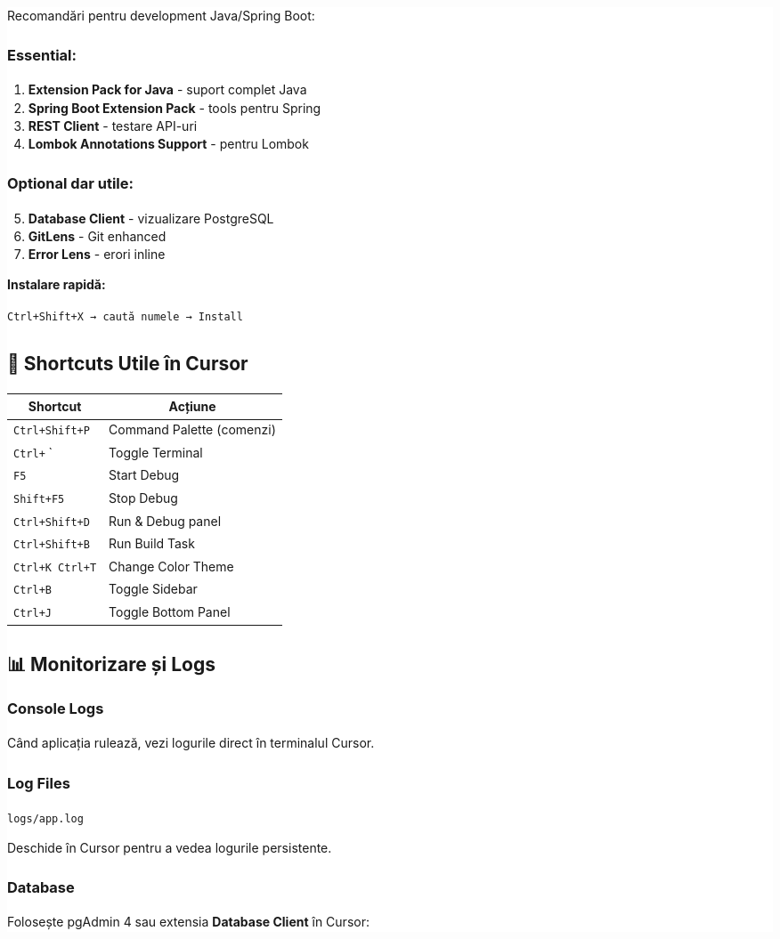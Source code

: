 Recomandări pentru development Java/Spring Boot:

### Essential:
1. **Extension Pack for Java** - suport complet Java
2. **Spring Boot Extension Pack** - tools pentru Spring
3. **REST Client** - testare API-uri
4. **Lombok Annotations Support** - pentru Lombok

### Optional dar utile:
5. **Database Client** - vizualizare PostgreSQL
6. **GitLens** - Git enhanced
7. **Error Lens** - erori inline

**Instalare rapidă:**
```
Ctrl+Shift+X → caută numele → Install
```

## 🎨 Shortcuts Utile în Cursor

| Shortcut | Acțiune |
|----------|---------|
| `Ctrl+Shift+P` | Command Palette (comenzi) |
| `Ctrl+` ` | Toggle Terminal |
| `F5` | Start Debug |
| `Shift+F5` | Stop Debug |
| `Ctrl+Shift+D` | Run & Debug panel |
| `Ctrl+Shift+B` | Run Build Task |
| `Ctrl+K Ctrl+T` | Change Color Theme |
| `Ctrl+B` | Toggle Sidebar |
| `Ctrl+J` | Toggle Bottom Panel |

## 📊 Monitorizare și Logs

### Console Logs
Când aplicația rulează, vezi logurile direct în terminalul Cursor.

### Log Files
```
logs/app.log
```
Deschide în Cursor pentru a vedea logurile persistente.

### Database
Folosește pgAdmin 4 sau extensia **Database Client** în Cursor:
